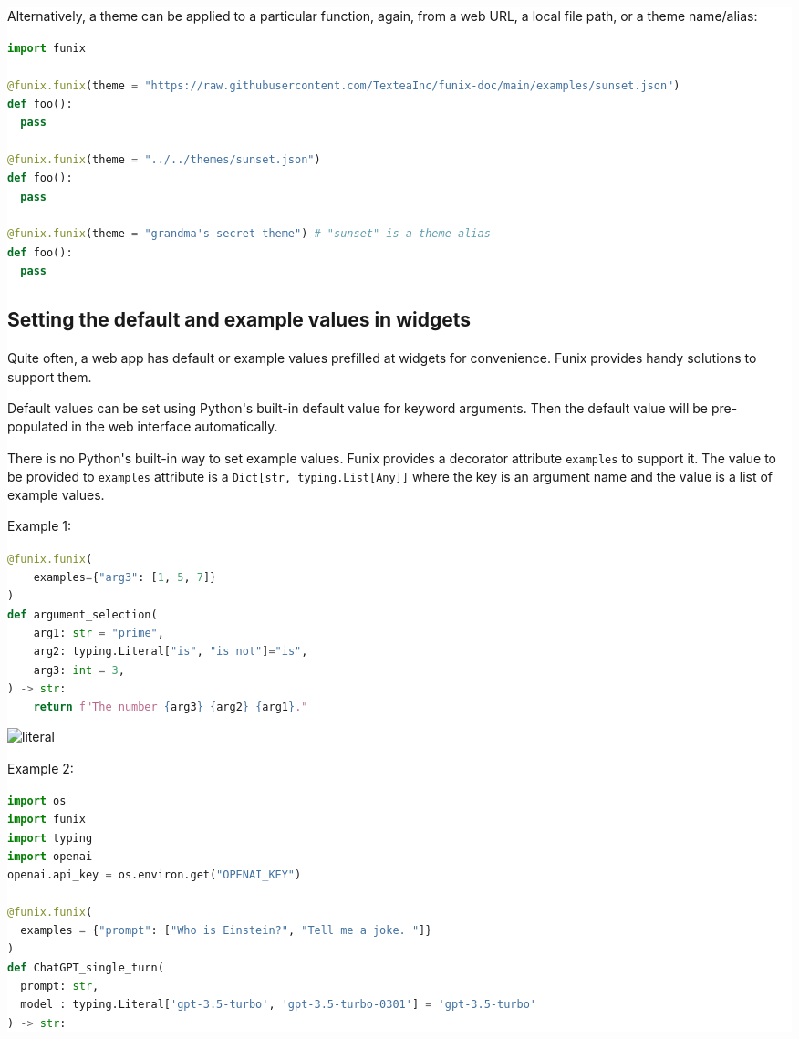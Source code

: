 Alternatively, a theme can be applied to a particular function, again, from a web URL, a local file path, or a theme name/alias:

```python
import funix

@funix.funix(theme = "https://raw.githubusercontent.com/TexteaInc/funix-doc/main/examples/sunset.json")
def foo():
  pass

@funix.funix(theme = "../../themes/sunset.json")
def foo():
  pass

@funix.funix(theme = "grandma's secret theme") # "sunset" is a theme alias
def foo():
  pass
```



## Setting the default and example values in widgets

Quite often, a web app has default or example values prefilled at widgets for convenience. Funix provides handy solutions to support them.

Default values can be set using Python's built-in default value for keyword arguments.
Then the default value will be pre-populated in the web interface automatically.




There is no Python's built-in way to set example values. Funix provides a decorator attribute `examples` to support it. The value to be provided to `examples` attribute is a `Dict[str, typing.List[Any]]` where the key is an argument name and the value is a list of example values.

Example 1:

```python
@funix.funix(
    examples={"arg3": [1, 5, 7]}
)
def argument_selection(
    arg1: str = "prime",
    arg2: typing.Literal["is", "is not"]="is",
    arg3: int = 3,
) -> str:
    return f"The number {arg3} {arg2} {arg1}."

```

![literal](./screenshots/default_example_literal.png)

Example 2:

```python
import os
import funix
import typing
import openai
openai.api_key = os.environ.get("OPENAI_KEY")

@funix.funix(
  examples = {"prompt": ["Who is Einstein?", "Tell me a joke. "]}
)
def ChatGPT_single_turn(
  prompt: str,
  model : typing.Literal['gpt-3.5-turbo', 'gpt-3.5-turbo-0301'] = 'gpt-3.5-turbo'
) -> str:
```
